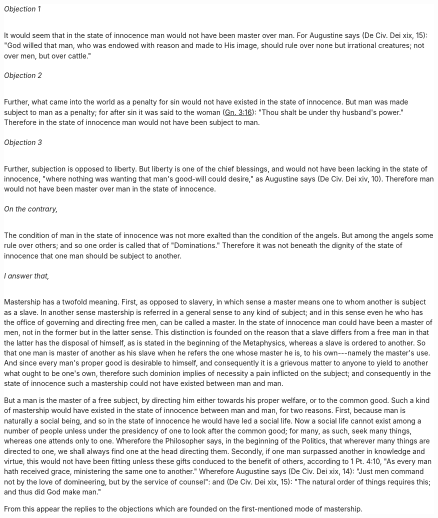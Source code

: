 ###### Objection 1
It would seem that in the state of innocence man would not have been master over man. For Augustine says (De Civ. Dei xix, 15): "God willed that man, who was endowed with reason and made to His image, should rule over none but irrational creatures; not over men, but over cattle."  

###### Objection 2
Further, what came into the world as a penalty for sin would not have existed in the state of innocence. But man was made subject to man as a penalty; for after sin it was said to the woman ([Gn. 3:16](http://bible.gospelcom.net/bible?Gn++3:16)): "Thou shalt be under thy husband's power." Therefore in the state of innocence man would not have been subject to man.  

###### Objection 3
Further, subjection is opposed to liberty. But liberty is one of the chief blessings, and would not have been lacking in the state of innocence, "where nothing was wanting that man's good-will could desire," as Augustine says (De Civ. Dei xiv, 10). Therefore man would not have been master over man in the state of innocence.  

###### On the contrary,
The condition of man in the state of innocence was not more exalted than the condition of the angels. But among the angels some rule over others; and so one order is called that of "Dominations." Therefore it was not beneath the dignity of the state of innocence that one man should be subject to another.  

###### I answer that,
Mastership has a twofold meaning. First, as opposed to slavery, in which sense a master means one to whom another is subject as a slave. In another sense mastership is referred in a general sense to any kind of subject; and in this sense even he who has the office of governing and directing free men, can be called a master. In the state of innocence man could have been a master of men, not in the former but in the latter sense. This distinction is founded on the reason that a slave differs from a free man in that the latter has the disposal of himself, as is stated in the beginning of the Metaphysics, whereas a slave is ordered to another. So that one man is master of another as his slave when he refers the one whose master he is, to his own---namely the master's use. And since every man's proper good is desirable to himself, and consequently it is a grievous matter to anyone to yield to another what ought to be one's own, therefore such dominion implies of necessity a pain inflicted on the subject; and consequently in the state of innocence such a mastership could not have existed between man and man.  

But a man is the master of a free subject, by directing him either towards his proper welfare, or to the common good. Such a kind of mastership would have existed in the state of innocence between man and man, for two reasons. First, because man is naturally a social being, and so in the state of innocence he would have led a social life. Now a social life cannot exist among a number of people unless under the presidency of one to look after the common good; for many, as such, seek many things, whereas one attends only to one. Wherefore the Philosopher says, in the beginning of the Politics, that wherever many things are directed to one, we shall always find one at the head directing them. Secondly, if one man surpassed another in knowledge and virtue, this would not have been fitting unless these gifts conduced to the benefit of others, according to 1 Pt. 4:10, "As every man hath received grace, ministering the same one to another." Wherefore Augustine says (De Civ. Dei xix, 14): "Just men command not by the love of domineering, but by the service of counsel": and (De Civ. Dei xix, 15): "The natural order of things requires this; and thus did God make man."

From this appear the replies to the objections which are founded on the first-mentioned mode of mastership.